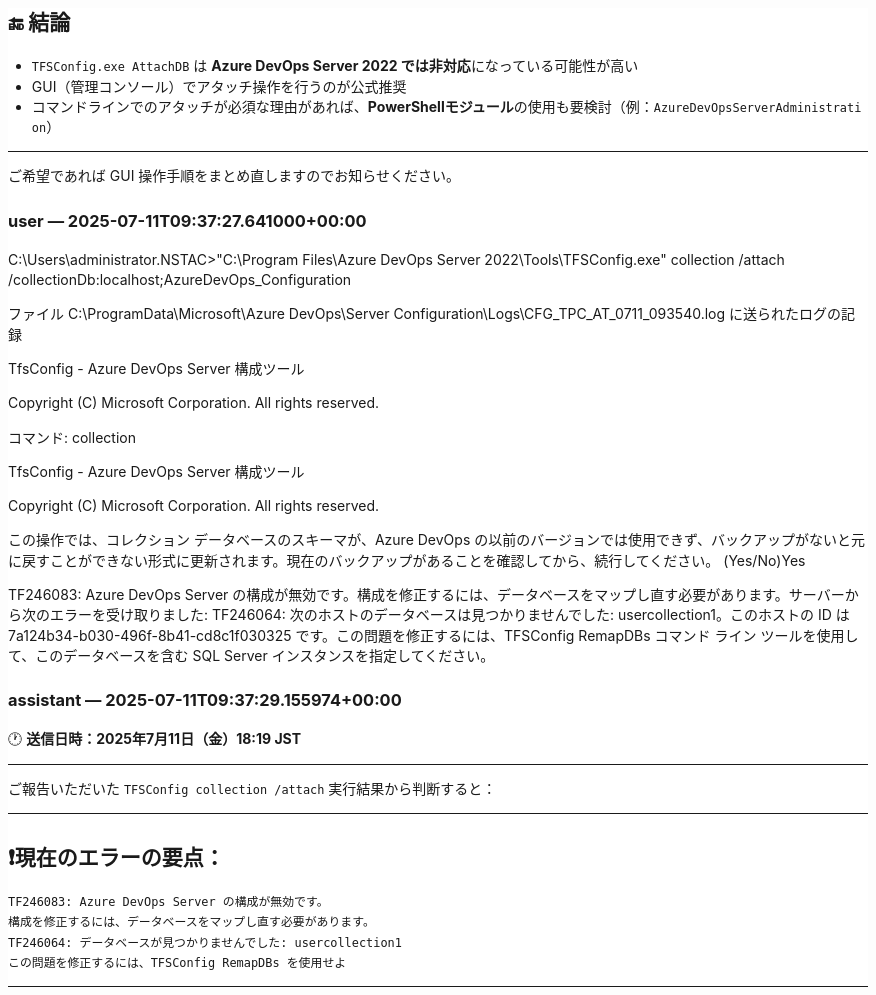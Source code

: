
## 🔚 結論

- `TFSConfig.exe AttachDB` は **Azure DevOps Server 2022 では非対応**になっている可能性が高い
- GUI（管理コンソール）でアタッチ操作を行うのが公式推奨
- コマンドラインでのアタッチが必須な理由があれば、**PowerShellモジュール**の使用も要検討（例：`AzureDevOpsServerAdministration`）

---

ご希望であれば GUI 操作手順をまとめ直しますのでお知らせください。
### user — 2025-07-11T09:37:27.641000+00:00

C:\Users\administrator.NSTAC>"C:\Program Files\Azure DevOps Server 2022\Tools\TFSConfig.exe" collection /attach /collectionDb:localhost;AzureDevOps_Configuration

ファイル C:\ProgramData\Microsoft\Azure DevOps\Server Configuration\Logs\CFG_TPC_AT_0711_093540.log に送られたログの記録

TfsConfig - Azure DevOps Server 構成ツール

Copyright (C) Microsoft Corporation. All rights reserved.



コマンド: collection

TfsConfig - Azure DevOps Server 構成ツール

Copyright (C) Microsoft Corporation. All rights reserved.



この操作では、コレクション データベースのスキーマが、Azure DevOps の以前のバージョンでは使用できず、バックアップがないと元に戻すことができない形式に更新されます。現在のバックアップがあることを確認してから、続行してください。 (Yes/No)Yes

TF246083: Azure DevOps Server の構成が無効です。構成を修正するには、データベースをマップし直す必要があります。サーバーから次のエラーを受け取りました: TF246064: 次のホストのデータベースは見つかりませんでした: usercollection1。このホストの ID は 7a124b34-b030-496f-8b41-cd8c1f030325 です。この問題を修正するには、TFSConfig RemapDBs コマンド ライン ツールを使用して、このデータベースを含む SQL Server インスタンスを指定してください。
### assistant — 2025-07-11T09:37:29.155974+00:00

🕐 **送信日時：2025年7月11日（金）18:19 JST**

---

ご報告いただいた `TFSConfig collection /attach` 実行結果から判断すると：

---

## ❗現在のエラーの要点：

```
TF246083: Azure DevOps Server の構成が無効です。
構成を修正するには、データベースをマップし直す必要があります。
TF246064: データベースが見つかりませんでした: usercollection1
この問題を修正するには、TFSConfig RemapDBs を使用せよ
```

---
